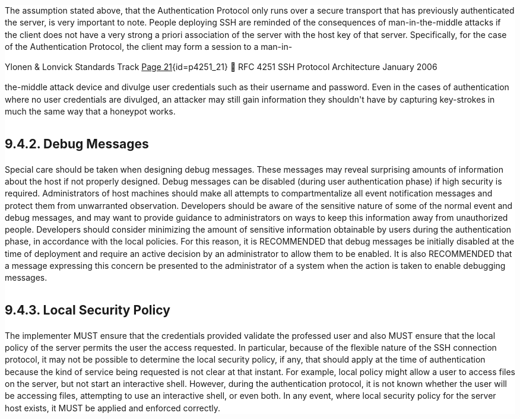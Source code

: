    The assumption stated above, that the Authentication Protocol only
   runs over a secure transport that has previously authenticated the
   server, is very important to note.  People deploying SSH are reminded
   of the consequences of man-in-the-middle attacks if the client does
   not have a very strong a priori association of the server with the
   host key of that server.  Specifically, for the case of the
   Authentication Protocol, the client may form a session to a man-in-



Ylonen & Lonvick            Standards Track                    [Page 21](#t4251){id=p4251_21}

RFC 4251               SSH Protocol Architecture            January 2006


   the-middle attack device and divulge user credentials such as their
   username and password.  Even in the cases of authentication where no
   user credentials are divulged, an attacker may still gain information
   they shouldn't have by capturing key-strokes in much the same way
   that a honeypot works.

9.4.2.  Debug Messages
--------------------------------------------------------

   Special care should be taken when designing debug messages.  These
   messages may reveal surprising amounts of information about the host
   if not properly designed.  Debug messages can be disabled (during
   user authentication phase) if high security is required.
   Administrators of host machines should make all attempts to
   compartmentalize all event notification messages and protect them
   from unwarranted observation.  Developers should be aware of the
   sensitive nature of some of the normal event and debug messages, and
   may want to provide guidance to administrators on ways to keep this
   information away from unauthorized people.  Developers should
   consider minimizing the amount of sensitive information obtainable by
   users during the authentication phase, in accordance with the local
   policies.  For this reason, it is RECOMMENDED that debug messages be
   initially disabled at the time of deployment and require an active
   decision by an administrator to allow them to be enabled.  It is also
   RECOMMENDED that a message expressing this concern be presented to
   the administrator of a system when the action is taken to enable
   debugging messages.

9.4.3.  Local Security Policy
--------------------------------------------------------

   The implementer MUST ensure that the credentials provided validate
   the professed user and also MUST ensure that the local policy of the
   server permits the user the access requested.  In particular, because
   of the flexible nature of the SSH connection protocol, it may not be
   possible to determine the local security policy, if any, that should
   apply at the time of authentication because the kind of service being
   requested is not clear at that instant.  For example, local policy
   might allow a user to access files on the server, but not start an
   interactive shell.  However, during the authentication protocol, it
   is not known whether the user will be accessing files, attempting to
   use an interactive shell, or even both.  In any event, where local
   security policy for the server host exists, it MUST be applied and
   enforced correctly.
